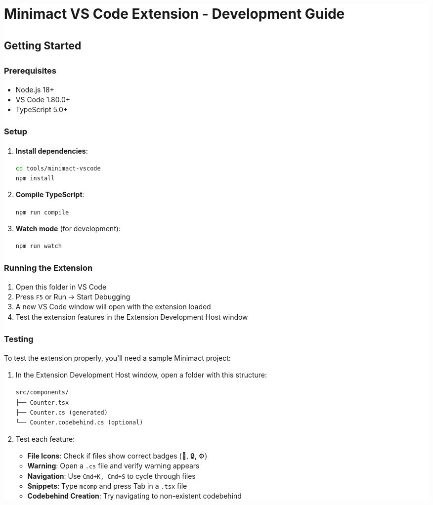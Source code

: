 # Minimact VS Code Extension - Development Guide

## Getting Started

### Prerequisites

- Node.js 18+
- VS Code 1.80.0+
- TypeScript 5.0+

### Setup

1. **Install dependencies**:
   ```bash
   cd tools/minimact-vscode
   npm install
   ```

2. **Compile TypeScript**:
   ```bash
   npm run compile
   ```

3. **Watch mode** (for development):
   ```bash
   npm run watch
   ```

### Running the Extension

1. Open this folder in VS Code
2. Press `F5` or Run → Start Debugging
3. A new VS Code window will open with the extension loaded
4. Test the extension features in the Extension Development Host window

### Testing

To test the extension properly, you'll need a sample Minimact project:

1. In the Extension Development Host window, open a folder with this structure:
   ```
   src/components/
   ├── Counter.tsx
   ├── Counter.cs (generated)
   └── Counter.codebehind.cs (optional)
   ```

2. Test each feature:
   - **File Icons**: Check if files show correct badges (📘, 🔒, ⚙️)
   - **Warning**: Open a `.cs` file and verify warning appears
   - **Navigation**: Use `Cmd+K, Cmd+S` to cycle through files
   - **Snippets**: Type `mcomp` and press Tab in a `.tsx` file
   - **Codebehind Creation**: Try navigating to non-existent codebehind
